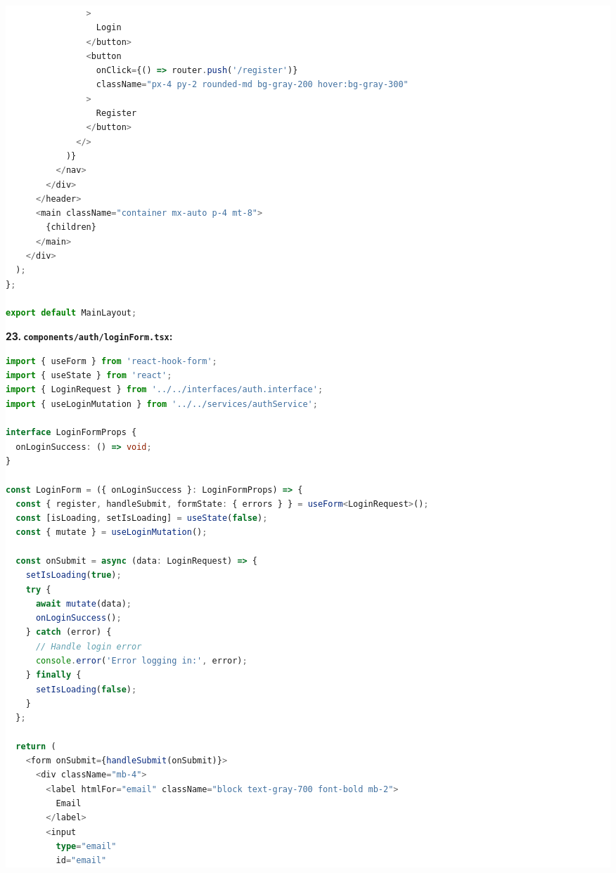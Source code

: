 ```typescript
                >
                  Login
                </button>
                <button
                  onClick={() => router.push('/register')}
                  className="px-4 py-2 rounded-md bg-gray-200 hover:bg-gray-300"
                >
                  Register
                </button>
              </>
            )}
          </nav>
        </div>
      </header>
      <main className="container mx-auto p-4 mt-8">
        {children}
      </main>
    </div>
  );
};

export default MainLayout;
```

**23. `components/auth/loginForm.tsx`:**

```typescript
import { useForm } from 'react-hook-form';
import { useState } from 'react';
import { LoginRequest } from '../../interfaces/auth.interface';
import { useLoginMutation } from '../../services/authService';

interface LoginFormProps {
  onLoginSuccess: () => void;
}

const LoginForm = ({ onLoginSuccess }: LoginFormProps) => {
  const { register, handleSubmit, formState: { errors } } = useForm<LoginRequest>();
  const [isLoading, setIsLoading] = useState(false);
  const { mutate } = useLoginMutation();

  const onSubmit = async (data: LoginRequest) => {
    setIsLoading(true);
    try {
      await mutate(data);
      onLoginSuccess();
    } catch (error) {
      // Handle login error
      console.error('Error logging in:', error);
    } finally {
      setIsLoading(false);
    }
  };

  return (
    <form onSubmit={handleSubmit(onSubmit)}>
      <div className="mb-4">
        <label htmlFor="email" className="block text-gray-700 font-bold mb-2">
          Email
        </label>
        <input
          type="email"
          id="email"
```